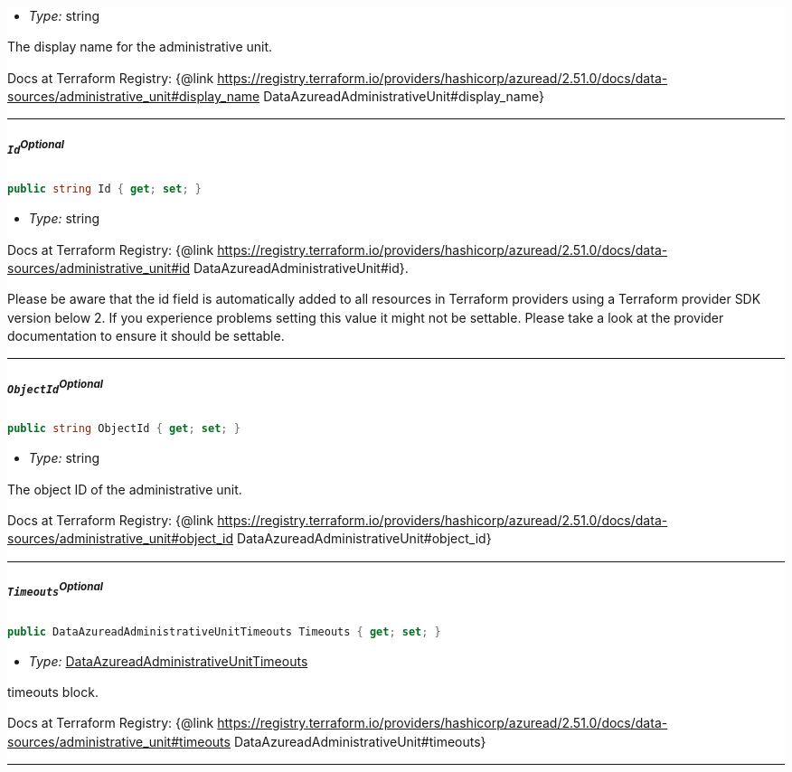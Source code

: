 - *Type:* string

The display name for the administrative unit.

Docs at Terraform Registry: {@link https://registry.terraform.io/providers/hashicorp/azuread/2.51.0/docs/data-sources/administrative_unit#display_name DataAzureadAdministrativeUnit#display_name}

---

##### `Id`<sup>Optional</sup> <a name="Id" id="@cdktf/provider-azuread.dataAzureadAdministrativeUnit.DataAzureadAdministrativeUnitConfig.property.id"></a>

```csharp
public string Id { get; set; }
```

- *Type:* string

Docs at Terraform Registry: {@link https://registry.terraform.io/providers/hashicorp/azuread/2.51.0/docs/data-sources/administrative_unit#id DataAzureadAdministrativeUnit#id}.

Please be aware that the id field is automatically added to all resources in Terraform providers using a Terraform provider SDK version below 2.
If you experience problems setting this value it might not be settable. Please take a look at the provider documentation to ensure it should be settable.

---

##### `ObjectId`<sup>Optional</sup> <a name="ObjectId" id="@cdktf/provider-azuread.dataAzureadAdministrativeUnit.DataAzureadAdministrativeUnitConfig.property.objectId"></a>

```csharp
public string ObjectId { get; set; }
```

- *Type:* string

The object ID of the administrative unit.

Docs at Terraform Registry: {@link https://registry.terraform.io/providers/hashicorp/azuread/2.51.0/docs/data-sources/administrative_unit#object_id DataAzureadAdministrativeUnit#object_id}

---

##### `Timeouts`<sup>Optional</sup> <a name="Timeouts" id="@cdktf/provider-azuread.dataAzureadAdministrativeUnit.DataAzureadAdministrativeUnitConfig.property.timeouts"></a>

```csharp
public DataAzureadAdministrativeUnitTimeouts Timeouts { get; set; }
```

- *Type:* <a href="#@cdktf/provider-azuread.dataAzureadAdministrativeUnit.DataAzureadAdministrativeUnitTimeouts">DataAzureadAdministrativeUnitTimeouts</a>

timeouts block.

Docs at Terraform Registry: {@link https://registry.terraform.io/providers/hashicorp/azuread/2.51.0/docs/data-sources/administrative_unit#timeouts DataAzureadAdministrativeUnit#timeouts}

---